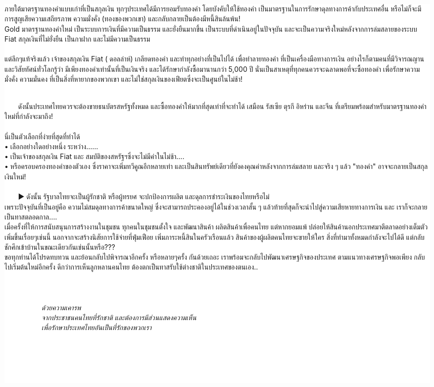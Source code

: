 ภายใต้มาตรฐานทองคำแบบเก่าที่เป็นสกุลเงิน ทุกๆประเทศได้มีการยอมรับทองคำ โดยบังคับให้ใช้ทองคำ เป็นมาตรฐานในการรักษาดุลทางการค้ากับประเทศอื่น หรือไม่ก็จะมีการสูญเสียความเสถียรภาพ ความมั่งคั่ง (ทองของพวกเขา)  และกลับกลายเป็นต้องมีหนี้สินล้นพ้น!
<br>
Gold มาตรฐานทองคำใหม่ เป็นระบบการเงินที่มีความเป็นธรรม และยั่งยืนมากขึ้น เป็นระบบที่ดำเนินอยู่ในปัจจุบัน และจะเป็นความจริงใหม่หลังจากการล่มสลายของระบบ Fiat สกุลเงินที่ไม่ยั่งยืน เป็นกาฝาก และไม่มีความเป็นธรรม
<br><br>
แต่ลึกๆแท้จริงแล้ว เจ้าของสกุลเงิน Fiat ( ดอลล่าห์) เกลียดทองคำ และทำทุกอย่างที่เป็นไปได้ เพื่อทำลายทองคำ ที่เป็นเครื่องมือทางการเงิน อย่างไรก็ตามคนที่มีวิจารณญาน และวิสัยทัศน์ทั่วโลกรู้ว่า  มีเพียงทองคำเท่านั้นที่เป็นเงินจริง และได้รักษากำลังซื้อมานานกว่า 5,000 ปี นั่นเป็นสาเหตุที่ทุกคนควรจะฉลาดพอที่จะซื้อทองคำ เพื่อรักษาความมั่งคั่ง ความมั่นคง ที่เป็นสิ่งที่หายากของพวกเขา และไม่ใช่สกุลเงินของเฟียตซึ่งจะเป็นศูนย์ในไม่ช้า!

<br>
&nbsp;&nbsp;&nbsp;&nbsp;&nbsp;&nbsp;            ดังนั้นประเทศไทยควรจะต้องขายธนบัตรสหรัฐทั้งหมด  และซื้อทองคำให้มากที่สุดเท่าที่จะทำได้  เสมือน รัสเซีย ตุรกี อิหร่าน และจีน  ที่เตรียมพร้อมสำหรับมาตรฐานทองคำใหม่ที่กำลังจะมาถึง!
<br><br>
นี่เป็นตัวเลือกที่ง่ายที่สุดที่ทำได้
<br>
          • เลือกอย่างใดอย่างหนึ่ง  ระหว่าง......
<br>
• เป็นเจ้าของสกุลเงิน Fiat และ สมบัติของสหรัฐฯซึ่งจะไม่มีค่าในไม่ช้า….
<br>
• หรือครอบครองทองคำของตัวเอง ซึ่งราคาจะเพิ่มทวีคูณอีกหลายเท่า และเป็นสินทรัพย์เดียวที่ยังคงคุณค่าหลังจากการล่มสลาย และจริง ๆ แล้ว "ทองคำ" อาจจะกลายเป็นสกุลเงินใหม่!
<br><br>
&nbsp;&nbsp;&nbsp;&nbsp;&nbsp;&nbsp;           ► ดังนั้น รัฐบาลไทยจะเป็นผู้รักชาติ หรือผู้ทรยศ จะปกป้องการผลิต และดุลการชำระเงินของไทยหรือไม่  
<br>
         เพราะปัจจุบันที่เป็นอยู่คือ ความไม่สมดุลทางการค้าขนาดใหญ่ ซึ่งจะสามารถประคองอยู่ได้ในช่วงเวลาสั้น ๆ  แล้วท้ายที่สุดก็จะนำไปสู่ความเสียหายทางการเงิน และ เราก็จะกลายเป็นทาสตลอดกาล….
<br>
       เมื่อครั้งที่ให้การสนับสนุนการสร้างงานในชุมชน ทุกคนในชุมชนตั้งใจ และพัฒนาสินค้า ผลิตสินค้าเพื่อคนไทย แต่หากยอมแพ้ ปล่อยให้สินค้านอกประเทศมาตีตลาดอย่างเต็มตัวเพิ่มขึ้นเรื่อยๆเช่นนี้ นอกจากจะสร้างนิสัยการใช้จ่ายที่ฟุ่มเฟือย เพิ่มภาระหนี้สินในครัวเรือนแล้ว สินค้าของผู้ผลิตคนไทยจะขายให้ใคร สิ่งที่ทำมาทั้งหมดกำลังจะไปได้ดี แต่กลับชักศึกเข้าบ้านในขณะเดียวกันเช่นนั้นหรือ???
<br>
         ขอทุกท่านได้โปรดทบทวน และย้อนกลับไปพิจารณาอีกครั้ง หรือหลายๆครั้ง กันด้วยเถอะ เราพร้อมจะกลับไปพัฒนาเศรษฐกิจของประเทศ ตามแนวทางเศรษฐกิจพอเพียง กลับไปเริ่มต้นใหม่อีกครั้ง ดีกว่าการเห็นลูกหลานคนไทย ต้องตกเป็นทาสรับใช้ต่างชาติในประเทศของตนเอง..
<br>  <br>  <br>  <br>  <i> 
              &nbsp;&nbsp;&nbsp;&nbsp;&nbsp;&nbsp;&nbsp;&nbsp;&nbsp;&nbsp;&nbsp;&nbsp;&nbsp;&nbsp;&nbsp;&nbsp;&nbsp;&nbsp;  ด้วยความเคารพ
<br>
 &nbsp;&nbsp;&nbsp;&nbsp;&nbsp;&nbsp;&nbsp;&nbsp;&nbsp;&nbsp;&nbsp;&nbsp;&nbsp;&nbsp;&nbsp;&nbsp;&nbsp;&nbsp; จากประชาชนคนไทยที่รักชาติ  และต้องการมีส่วนแสดงความเห็น
<br>
     &nbsp;&nbsp;&nbsp;&nbsp;&nbsp;&nbsp;&nbsp;&nbsp;&nbsp;&nbsp;&nbsp;&nbsp;&nbsp;&nbsp;&nbsp;&nbsp;&nbsp;&nbsp;    เพื่อรักษาประเทศไทยอันเป็นที่รักของพวกเรา
</i>
<br><br><br><br><br><br>
</body>